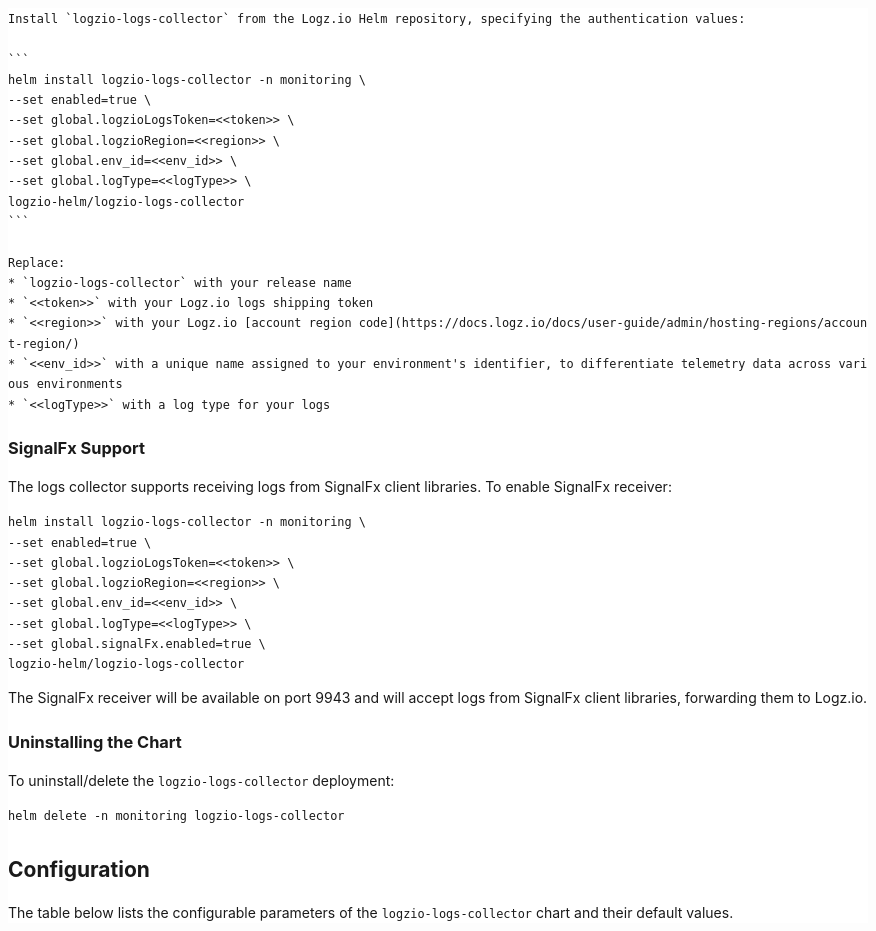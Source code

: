     Install `logzio-logs-collector` from the Logz.io Helm repository, specifying the authentication values:

    ```
    helm install logzio-logs-collector -n monitoring \
    --set enabled=true \
    --set global.logzioLogsToken=<<token>> \
    --set global.logzioRegion=<<region>> \
    --set global.env_id=<<env_id>> \
    --set global.logType=<<logType>> \
    logzio-helm/logzio-logs-collector
    ```

    Replace:
    * `logzio-logs-collector` with your release name
    * `<<token>>` with your Logz.io logs shipping token
    * `<<region>>` with your Logz.io [account region code](https://docs.logz.io/docs/user-guide/admin/hosting-regions/account-region/)
    * `<<env_id>>` with a unique name assigned to your environment's identifier, to differentiate telemetry data across various environments
    * `<<logType>>` with a log type for your logs

### SignalFx Support

The logs collector supports receiving logs from SignalFx client libraries. To enable SignalFx receiver:

```
helm install logzio-logs-collector -n monitoring \
--set enabled=true \
--set global.logzioLogsToken=<<token>> \
--set global.logzioRegion=<<region>> \
--set global.env_id=<<env_id>> \
--set global.logType=<<logType>> \
--set global.signalFx.enabled=true \
logzio-helm/logzio-logs-collector
```

The SignalFx receiver will be available on port 9943 and will accept logs from SignalFx client libraries, forwarding them to Logz.io.

    
### Uninstalling the Chart

To uninstall/delete the `logzio-logs-collector` deployment:

```shell
helm delete -n monitoring logzio-logs-collector
```

Configuration
-------------

The table below lists the configurable parameters of the `logzio-logs-collector` chart and their default values.
